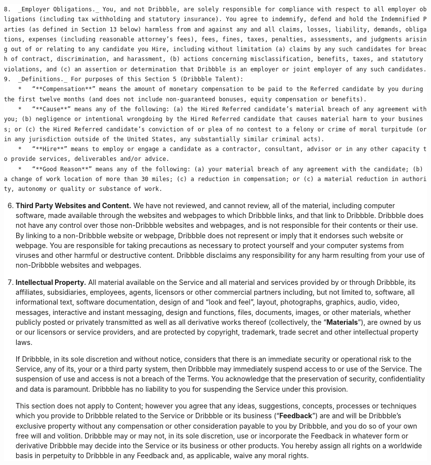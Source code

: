     8.  _Employer Obligations._ You, and not Dribbble, are solely responsible for compliance with respect to all employer obligations (including tax withholding and statutory insurance). You agree to indemnify, defend and hold the Indemnified Parties (as defined in Section 13 below) harmless from and against any and all claims, losses, liability, demands, obligations, expenses (including reasonable attorney’s fees), fees, fines, taxes, penalties, assessments, and judgments arising out of or relating to any candidate you Hire, including without limitation (a) claims by any such candidates for breach of contract, discrimination, and harassment, (b) actions concerning misclassification, benefits, taxes, and statutory violations, and (c) an assertion or determination that Dribbble is an employer or joint employer of any such candidates.
    9.  _Definitions._ For purposes of this Section 5 (Dribbble Talent):
        *   “**Compensation**” means the amount of monetary compensation to be paid to the Referred candidate by you during the first twelve months (and does not include non-guaranteed bonuses, equity compensation or benefits).
        *   “**Cause**” means any of the following: (a) the Hired Referred candidate’s material breach of any agreement with you; (b) negligence or intentional wrongdoing by the Hired Referred candidate that causes material harm to your business; or (c) the Hired Referred candidate’s conviction of or plea of no contest to a felony or crime of moral turpitude (or in any jurisdiction outside of the United States, any substantially similar criminal acts).
        *   “**Hire**” means to employ or engage a candidate as a contractor, consultant, advisor or in any other capacity to provide services, deliverables and/or advice.
        *   “**Good Reason**” means any of the following: (a) your material breach of any agreement with the candidate; (b) a change of work location of more than 30 miles; (c) a reduction in compensation; or (c) a material reduction in authority, autonomy or quality or substance of work.
    
6.  **Third Party Websites and Content.** We have not reviewed, and cannot review, all of the material, including computer software, made available through the websites and webpages to which Dribbble links, and that link to Dribbble. Dribbble does not have any control over those non-Dribbble websites and webpages, and is not responsible for their contents or their use. By linking to a non-Dribbble website or webpage, Dribbble does not represent or imply that it endorses such website or webpage. You are responsible for taking precautions as necessary to protect yourself and your computer systems from viruses and other harmful or destructive content. Dribbble disclaims any responsibility for any harm resulting from your use of non-Dribbble websites and webpages.
    
7.  **Intellectual Property.** All material available on the Service and all material and services provided by or through Dribbble, its affiliates, subsidiaries, employees, agents, licensors or other commercial partners including, but not limited to, software, all informational text, software documentation, design of and “look and feel”, layout, photographs, graphics, audio, video, messages, interactive and instant messaging, design and functions, files, documents, images, or other materials, whether publicly posted or privately transmitted as well as all derivative works thereof (collectively, the “**Materials**”), are owned by us or our licensors or service providers, and are protected by copyright, trademark, trade secret and other intellectual property laws.
    
    If Dribbble, in its sole discretion and without notice, considers that there is an immediate security or operational risk to the Service, any of its, your or a third party system, then Dribbble may immediately suspend access to or use of the Service. The suspension of use and access is not a breach of the Terms. You acknowledge that the preservation of security, confidentiality and data is paramount. Dribbble has no liability to you for suspending the Service under this provision.
    
    This section does not apply to Content; however you agree that any ideas, suggestions, concepts, processes or techniques which you provide to Dribbble related to the Service or Dribbble or its business (“**Feedback**”) are and will be Dribbble’s exclusive property without any compensation or other consideration payable to you by Dribbble, and you do so of your own free will and volition. Dribbble may or may not, in its sole discretion, use or incorporate the Feedback in whatever form or derivative Dribbble may decide into the Service or its business or other products. You hereby assign all rights on a worldwide basis in perpetuity to Dribbble in any Feedback and, as applicable, waive any moral rights.
    